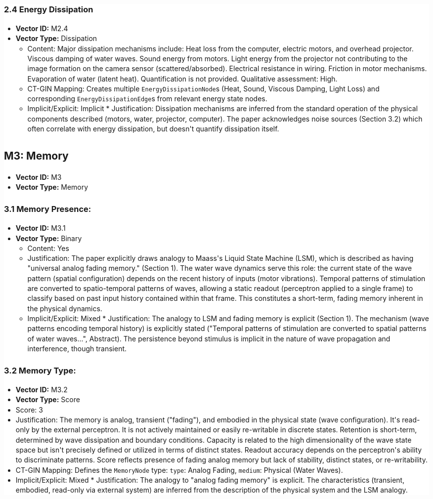 ### **2.4 Energy Dissipation**

*   **Vector ID:** M2.4
*   **Vector Type:** Dissipation
    *   Content: Major dissipation mechanisms include: Heat loss from the computer, electric motors, and overhead projector. Viscous damping of water waves. Sound energy from motors. Light energy from the projector not contributing to the image formation on the camera sensor (scattered/absorbed). Electrical resistance in wiring. Friction in motor mechanisms. Evaporation of water (latent heat). Quantification is not provided. Qualitative assessment: High.
    *   CT-GIN Mapping: Creates multiple `EnergyDissipationNode`s (Heat, Sound, Viscous Damping, Light Loss) and corresponding `EnergyDissipationEdge`s from relevant energy state nodes.
    *    Implicit/Explicit: Implicit
        *  Justification: Dissipation mechanisms are inferred from the standard operation of the physical components described (motors, water, projector, computer). The paper acknowledges noise sources (Section 3.2) which often correlate with energy dissipation, but doesn't quantify dissipation itself.

## M3: Memory
*   **Vector ID:** M3
*   **Vector Type:** Memory

### **3.1 Memory Presence:**

*   **Vector ID:** M3.1
*   **Vector Type:** Binary
    *   Content: Yes
    *   Justification: The paper explicitly draws analogy to Maass's Liquid State Machine (LSM), which is described as having "universal analog fading memory." (Section 1). The water wave dynamics serve this role: the current state of the wave pattern (spatial configuration) depends on the recent history of inputs (motor vibrations). Temporal patterns of stimulation are converted to spatio-temporal patterns of waves, allowing a static readout (perceptron applied to a single frame) to classify based on past input history contained within that frame. This constitutes a short-term, fading memory inherent in the physical dynamics.
    *    Implicit/Explicit: Mixed
        * Justification: The analogy to LSM and fading memory is explicit (Section 1). The mechanism (wave patterns encoding temporal history) is explicitly stated ("Temporal patterns of stimulation are converted to spatial patterns of water waves...", Abstract). The persistence beyond stimulus is implicit in the nature of wave propagation and interference, though transient.

### **3.2 Memory Type:**

*   **Vector ID:** M3.2
*   **Vector Type:** Score
*   Score: 3
*   Justification: The memory is analog, transient ("fading"), and embodied in the physical state (wave configuration). It's read-only by the external perceptron. It is not actively maintained or easily re-writable in discrete states. Retention is short-term, determined by wave dissipation and boundary conditions. Capacity is related to the high dimensionality of the wave state space but isn't precisely defined or utilized in terms of distinct states. Readout accuracy depends on the perceptron's ability to discriminate patterns. Score reflects presence of fading analog memory but lack of stability, distinct states, or re-writability.
*   CT-GIN Mapping: Defines the `MemoryNode` type: `type`: Analog Fading, `medium`: Physical (Water Waves).
*    Implicit/Explicit: Mixed
    * Justification: The analogy to "analog fading memory" is explicit. The characteristics (transient, embodied, read-only via external system) are inferred from the description of the physical system and the LSM analogy.
